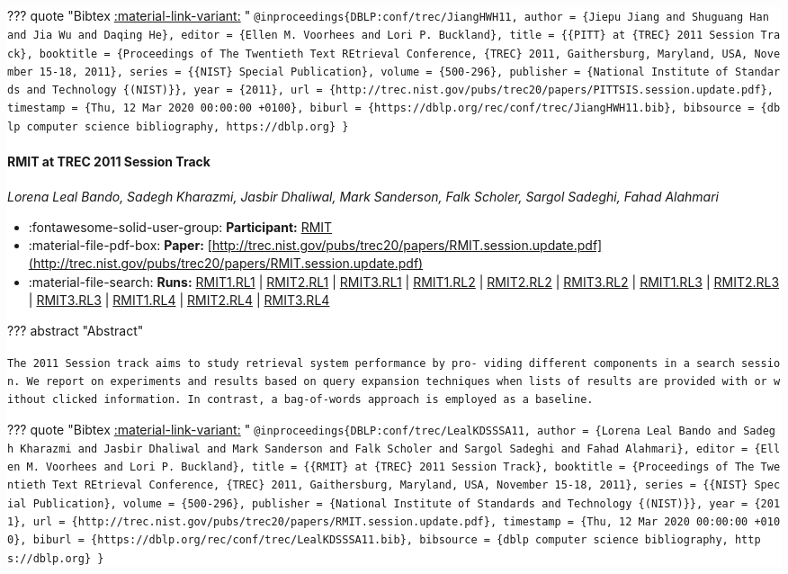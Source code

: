 
??? quote "Bibtex [:material-link-variant:](https://dblp.org/rec/conf/trec/JiangHWH11.bib) "
	```
	@inproceedings{DBLP:conf/trec/JiangHWH11,
		author = {Jiepu Jiang and Shuguang Han and Jia Wu and Daqing He},
		editor = {Ellen M. Voorhees and Lori P. Buckland},
		title = {{PITT} at {TREC} 2011 Session Track},
		booktitle = {Proceedings of The Twentieth Text REtrieval Conference, {TREC} 2011, Gaithersburg, Maryland, USA, November 15-18, 2011},
		series = {{NIST} Special Publication},
		volume = {500-296},
		publisher = {National Institute of Standards and Technology {(NIST)}},
		year = {2011},
		url = {http://trec.nist.gov/pubs/trec20/papers/PITTSIS.session.update.pdf},
		timestamp = {Thu, 12 Mar 2020 00:00:00 +0100},
		biburl = {https://dblp.org/rec/conf/trec/JiangHWH11.bib},
		bibsource = {dblp computer science bibliography, https://dblp.org}
	}
	```

#### RMIT at TREC 2011 Session Track

_Lorena Leal Bando, Sadegh Kharazmi, Jasbir Dhaliwal, Mark Sanderson, Falk Scholer, Sargol Sadeghi, Fahad Alahmari_

- :fontawesome-solid-user-group: **Participant:** [RMIT](./participants.md#rmit)
- :material-file-pdf-box: **Paper:** [http://trec.nist.gov/pubs/trec20/papers/RMIT.session.update.pdf](http://trec.nist.gov/pubs/trec20/papers/RMIT.session.update.pdf)
- :material-file-search: **Runs:** [RMIT1.RL1](./runs.md#rmit1.rl1) | [RMIT2.RL1](./runs.md#rmit2.rl1) | [RMIT3.RL1](./runs.md#rmit3.rl1) | [RMIT1.RL2](./runs.md#rmit1.rl2) | [RMIT2.RL2](./runs.md#rmit2.rl2) | [RMIT3.RL2](./runs.md#rmit3.rl2) | [RMIT1.RL3](./runs.md#rmit1.rl3) | [RMIT2.RL3](./runs.md#rmit2.rl3) | [RMIT3.RL3](./runs.md#rmit3.rl3) | [RMIT1.RL4](./runs.md#rmit1.rl4) | [RMIT2.RL4](./runs.md#rmit2.rl4) | [RMIT3.RL4](./runs.md#rmit3.rl4)

??? abstract "Abstract"
	
	The 2011 Session track aims to study retrieval system performance by pro- viding different components in a search session. We report on experiments and results based on query expansion techniques when lists of results are provided with or without clicked information. In contrast, a bag-of-words approach is employed as a baseline.
	

??? quote "Bibtex [:material-link-variant:](https://dblp.org/rec/conf/trec/LealKDSSSA11.bib) "
	```
	@inproceedings{DBLP:conf/trec/LealKDSSSA11,
		author = {Lorena Leal Bando and Sadegh Kharazmi and Jasbir Dhaliwal and Mark Sanderson and Falk Scholer and Sargol Sadeghi and Fahad Alahmari},
		editor = {Ellen M. Voorhees and Lori P. Buckland},
		title = {{RMIT} at {TREC} 2011 Session Track},
		booktitle = {Proceedings of The Twentieth Text REtrieval Conference, {TREC} 2011, Gaithersburg, Maryland, USA, November 15-18, 2011},
		series = {{NIST} Special Publication},
		volume = {500-296},
		publisher = {National Institute of Standards and Technology {(NIST)}},
		year = {2011},
		url = {http://trec.nist.gov/pubs/trec20/papers/RMIT.session.update.pdf},
		timestamp = {Thu, 12 Mar 2020 00:00:00 +0100},
		biburl = {https://dblp.org/rec/conf/trec/LealKDSSSA11.bib},
		bibsource = {dblp computer science bibliography, https://dblp.org}
	}
	```
